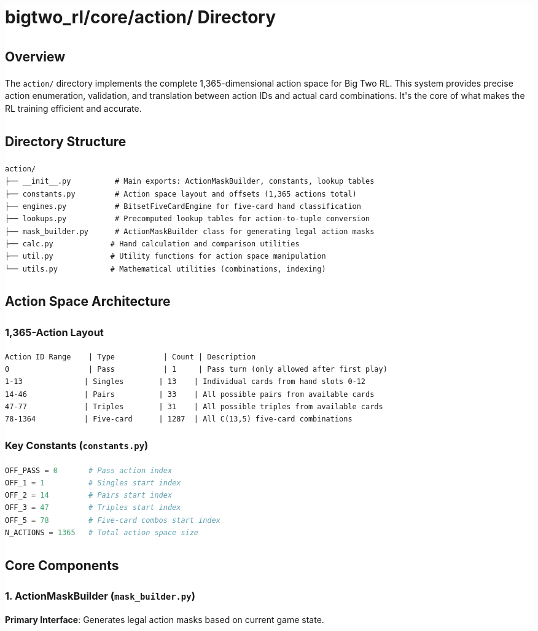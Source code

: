 # bigtwo_rl/core/action/ Directory

## Overview

The `action/` directory implements the complete 1,365-dimensional action space for Big Two RL. This system provides precise action enumeration, validation, and translation between action IDs and actual card combinations. It's the core of what makes the RL training efficient and accurate.

## Directory Structure

```
action/
├── __init__.py          # Main exports: ActionMaskBuilder, constants, lookup tables
├── constants.py         # Action space layout and offsets (1,365 actions total)
├── engines.py           # BitsetFiveCardEngine for five-card hand classification
├── lookups.py           # Precomputed lookup tables for action-to-tuple conversion
├── mask_builder.py      # ActionMaskBuilder class for generating legal action masks
├── calc.py             # Hand calculation and comparison utilities
├── util.py             # Utility functions for action space manipulation
└── utils.py            # Mathematical utilities (combinations, indexing)
```

## Action Space Architecture

### 1,365-Action Layout
```
Action ID Range    | Type           | Count | Description
0                  | Pass           | 1     | Pass turn (only allowed after first play)
1-13              | Singles        | 13    | Individual cards from hand slots 0-12
14-46             | Pairs          | 33    | All possible pairs from available cards
47-77             | Triples        | 31    | All possible triples from available cards
78-1364           | Five-card      | 1287  | All C(13,5) five-card combinations
```

### Key Constants (`constants.py`)
```python
OFF_PASS = 0       # Pass action index
OFF_1 = 1          # Singles start index
OFF_2 = 14         # Pairs start index  
OFF_3 = 47         # Triples start index
OFF_5 = 78         # Five-card combos start index
N_ACTIONS = 1365   # Total action space size
```

## Core Components

### 1. ActionMaskBuilder (`mask_builder.py`)
**Primary Interface**: Generates legal action masks based on current game state.
